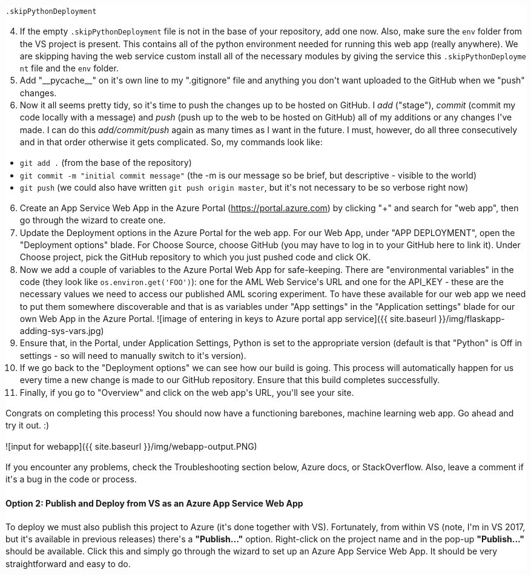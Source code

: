   ```text
  .skipPythonDeployment
  ```
4.  If the empty `.skipPythonDeployment` file is not in the base of your repository, add one now.  Also, make sure the `env` folder from the VS project is present.  This contains all of the python environment needed for running this web app (really anywhere).  We are skipping having the web service custom install all of the necessary modules by giving the service this `.skipPythonDeployment` file and the `env` folder.
4.  Add "\_\_pycache\_\_" on it's own line to my ".gitignore" file and anything you don't want uploaded to the GitHub when we "push" changes.
5.  Now it all seems pretty tidy, so it's time to push the changes up to be hosted on GitHub.  I _add_ ("stage"), _commit_ (commit my code locally with a message) and _push_ (push up to the web to be hosted on GitHub) all of my additions or any changes I've made.  I can do this _add/commit/push_ again as many times as I want in the future.  I must, however, do all three consecutively and in that order otherwise it gets complicated.  So, my commands look like:
  * `git add .` (from the base of the repository)
  * `git commit -m "initial commit message"` (the -m is our message so be brief, but descriptive - visible to the world)
  * `git push` (we could also have written `git push origin master`, but it's not necessary to be so verbose right now)
6.  Create an App Service Web App in the Azure Portal (https://portal.azure.com) by clicking "+" and search for "web app", then go through the wizard to create one.
6.  Update the Deployment options in the Azure Portal for the web app.  For our Web App, under "APP DEPLOYMENT", open the "Deployment options" blade.  For Choose Source, choose GitHub (you may have to log in to your GitHub here to link it).  Under Choose project, pick the GitHub repository to which you just pushed code and click OK.
7.  Now we add a couple of variables to the Azure Portal Web App for safe-keeping.  There are "environmental variables" in the code (they look like `os.environ.get('FOO')`):  one for the AML Web Service's URL and one for the API_KEY - these are the necessary values we need to access our published AML scoring experiment.  To have these available for our web app we need to put them somewhere discoverable and that is as variables under "App settings" in the "Application settings" blade for our own Web App in the Azure Portal.
 ![image of entering in keys to Azure portal app service]({{ site.baseurl }}/img/flaskapp-adding-sys-vars.jpg)
8.  Ensure that, in the Portal, under Application Settings, Python is set to the appropriate version (default is that "Python" is Off in settings - so will need to manually switch to it's version).
8.  If we go back to the "Deployment options" we can see how our build is going.  This process will automatically happen for us every time a new change is made to our GitHub repository.  Ensure that this build completes successfully.
9.  Finally, if you go to "Overview" and click on the web app's URL, you'll see your site.

Congrats on completing this process!  You should now have a functioning barebones, machine learning web app.  Go ahead and try it out. :)

![input for webapp]({{ site.baseurl }}/img/webapp-output.PNG)

If you encounter any problems, check the Troubleshooting section below, Azure docs, or StackOverflow.  Also, leave a comment if it's a bug in the code or process.

#### Option 2: Publish and Deploy from VS as an Azure App Service Web App

To deploy we must also publish this project to Azure (it's done together with VS).  Fortunately, from within VS (note, I'm in VS 2017, but it's available in previous releases) there's a **"Publish..."** option.  Right-click on the project name and in the pop-up **"Publish..."** should be available.  Click this and simply go through the wizard to set up an Azure App Service Web App.  It should be very straightforward and easy to do.
